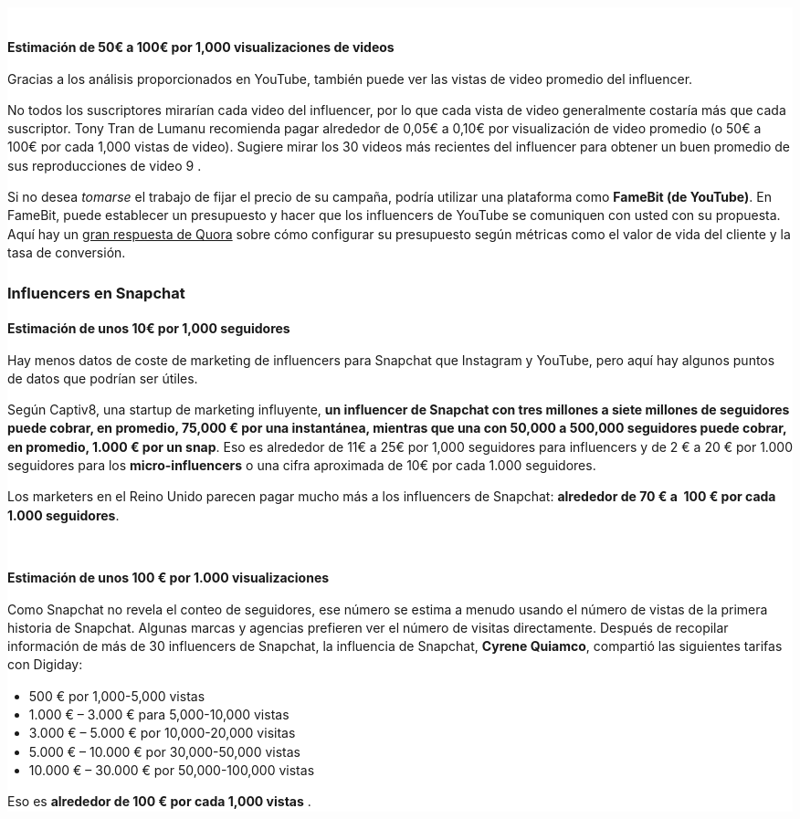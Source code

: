 &nbsp;

**Estimación de 50€ a 100€ por 1,000 visualizaciones de videos**

Gracias a los análisis proporcionados en YouTube, también puede ver las vistas de video promedio del influencer.

No todos los suscriptores mirarían cada video del influencer, por lo que cada vista de video generalmente costaría más que cada suscriptor. Tony Tran de Lumanu recomienda pagar alrededor de 0,05€ a 0,10€ por visualización de video promedio (o 50€ a 100€ por cada 1,000 vistas de video). Sugiere mirar los 30 videos más recientes del influencer para obtener un buen promedio de sus reproducciones de video 9 .

Si no desea *tomarse* el trabajo de fijar el precio de su campaña, podría utilizar una plataforma como **FameBit (de YouTube)**. En FameBit, puede establecer un presupuesto y hacer que los influencers de YouTube se comuniquen con usted con su propuesta. Aquí hay un
[gran respuesta de Quora](https://www.quora.com/How-do-companies-calculate-how-much-to-pay-Youtube-influencers-to-sponsor-their-products-Lets-make-up-numbers-and-say-they-have-1-000-subscribers-an-average-of-500-views-per-video-50-engagement-it-is-a-sales-play-and-the-content-is-beauty-cosmetics-how-would-you-quantify-their-fee/answer/Polina-Haryacha-1?srid=tMvb) sobre cómo configurar su presupuesto según métricas como el valor de vida del cliente y la tasa de conversión.


### Influencers en Snapchat

**Estimación de unos 10€ por 1,000 seguidores**

Hay menos datos de coste de marketing de influencers para Snapchat que Instagram y YouTube, pero aquí hay algunos puntos de datos que podrían ser útiles.

Según Captiv8, una startup de marketing influyente, **un influencer de Snapchat con tres millones a siete millones de seguidores puede cobrar, en promedio, 75,000 € por una instantánea, mientras que una con 50,000 a 500,000 seguidores puede cobrar, en promedio, 1.000 € por un snap**.
Eso es alrededor de 11€ a 25€ por 1,000 seguidores para influencers y de 2 € a 20 € por 1.000 seguidores para los **micro-influencers** o una cifra aproximada de 10€ por cada 1.000 seguidores.

Los marketers en el Reino Unido parecen pagar mucho más a los influencers de Snapchat: **alrededor de 70 € a  100 € por cada 1.000 seguidores**.

&nbsp;

**Estimación de unos 100 € por 1.000 visualizaciones**

<span style="font-weight: 400;">Como Snapchat no revela el conteo de seguidores, ese número se estima a menudo usando el número de vistas de la primera historia de Snapchat.</span> <span style="font-weight: 400;">Algunas marcas y agencias prefieren ver el número de visitas directamente.</span> <span style="font-weight: 400;">Después de recopilar información de más de 30 influencers de Snapchat, la influencia de Snapchat, <strong>Cyrene Quiamco</strong>, compartió las siguientes tarifas con Digiday</span><span style="font-weight: 400;">:</span>

- 500 € por 1,000-5,000 vistas
- 1.000 € &#8211; 3.000 € para 5,000-10,000 vistas
- 3.000 € &#8211; 5.000 € por 10,000-20,000 visitas
- 5.000 € &#8211; 10.000 € por 30,000-50,000 vistas
- 10.000 € &#8211; 30.000 € por 50,000-100,000 vistas

Eso es **alrededor de 100 € por cada 1,000 vistas** .
